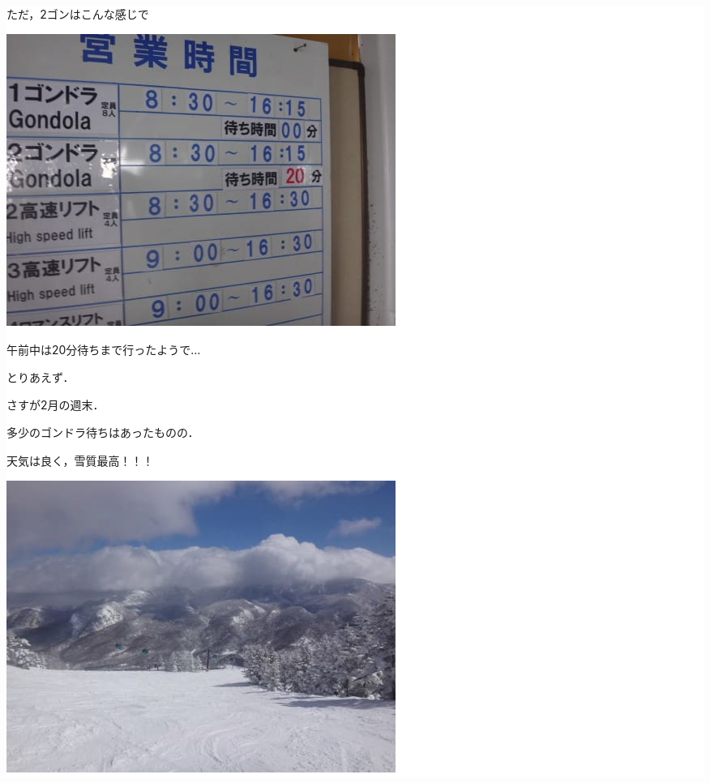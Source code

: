 



ただ，2ゴンはこんな感じで




![18f7ab3d373ca8685ac9b6f58896323d.jpg](images/18f7ab3d373ca8685ac9b6f58896323d.jpg)




午前中は20分待ちまで行ったようで…





とりあえず．


さすが2月の週末．


多少のゴンドラ待ちはあったものの．


天気は良く，雪質最高！！！




![854ee13abf81cf5d243c300cc1da7bbb.jpg](images/854ee13abf81cf5d243c300cc1da7bbb.jpg)
